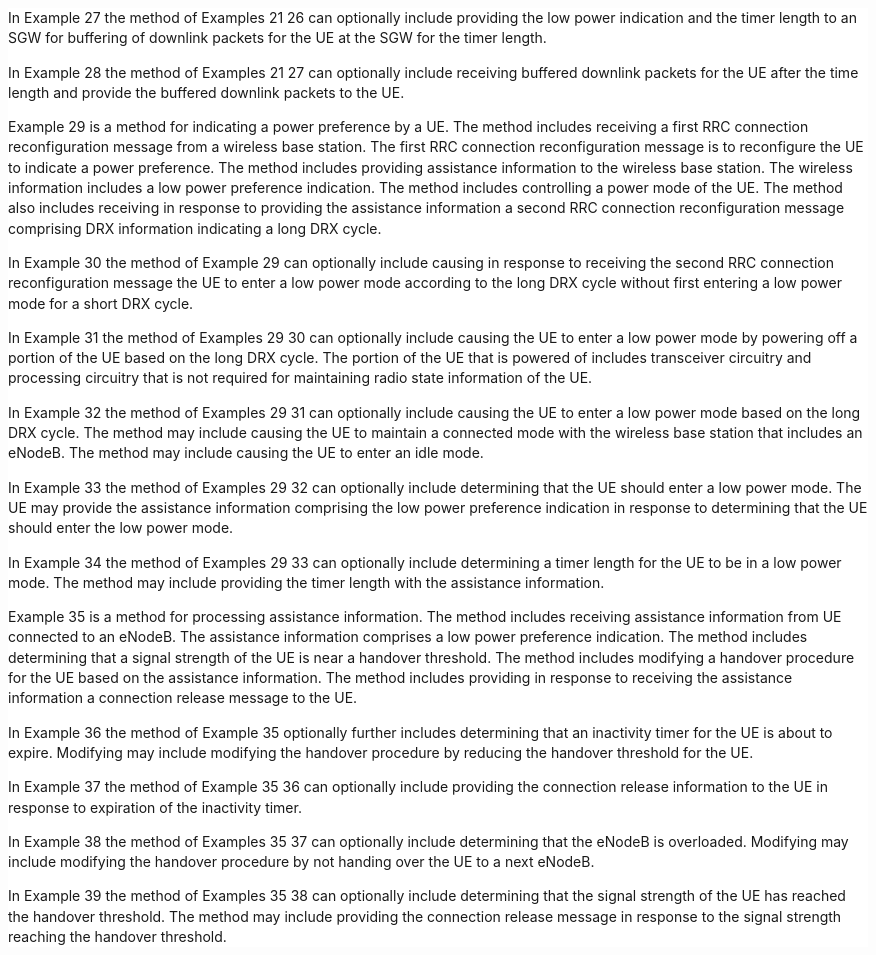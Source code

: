 In Example 27 the method of Examples 21 26 can optionally include providing the low power indication and the timer length to an SGW for buffering of downlink packets for the UE at the SGW for the timer length.

In Example 28 the method of Examples 21 27 can optionally include receiving buffered downlink packets for the UE after the time length and provide the buffered downlink packets to the UE.

Example 29 is a method for indicating a power preference by a UE. The method includes receiving a first RRC connection reconfiguration message from a wireless base station. The first RRC connection reconfiguration message is to reconfigure the UE to indicate a power preference. The method includes providing assistance information to the wireless base station. The wireless information includes a low power preference indication. The method includes controlling a power mode of the UE. The method also includes receiving in response to providing the assistance information a second RRC connection reconfiguration message comprising DRX information indicating a long DRX cycle.

In Example 30 the method of Example 29 can optionally include causing in response to receiving the second RRC connection reconfiguration message the UE to enter a low power mode according to the long DRX cycle without first entering a low power mode for a short DRX cycle.

In Example 31 the method of Examples 29 30 can optionally include causing the UE to enter a low power mode by powering off a portion of the UE based on the long DRX cycle. The portion of the UE that is powered of includes transceiver circuitry and processing circuitry that is not required for maintaining radio state information of the UE.

In Example 32 the method of Examples 29 31 can optionally include causing the UE to enter a low power mode based on the long DRX cycle. The method may include causing the UE to maintain a connected mode with the wireless base station that includes an eNodeB. The method may include causing the UE to enter an idle mode.

In Example 33 the method of Examples 29 32 can optionally include determining that the UE should enter a low power mode. The UE may provide the assistance information comprising the low power preference indication in response to determining that the UE should enter the low power mode.

In Example 34 the method of Examples 29 33 can optionally include determining a timer length for the UE to be in a low power mode. The method may include providing the timer length with the assistance information.

Example 35 is a method for processing assistance information. The method includes receiving assistance information from UE connected to an eNodeB. The assistance information comprises a low power preference indication. The method includes determining that a signal strength of the UE is near a handover threshold. The method includes modifying a handover procedure for the UE based on the assistance information. The method includes providing in response to receiving the assistance information a connection release message to the UE.

In Example 36 the method of Example 35 optionally further includes determining that an inactivity timer for the UE is about to expire. Modifying may include modifying the handover procedure by reducing the handover threshold for the UE.

In Example 37 the method of Example 35 36 can optionally include providing the connection release information to the UE in response to expiration of the inactivity timer.

In Example 38 the method of Examples 35 37 can optionally include determining that the eNodeB is overloaded. Modifying may include modifying the handover procedure by not handing over the UE to a next eNodeB.

In Example 39 the method of Examples 35 38 can optionally include determining that the signal strength of the UE has reached the handover threshold. The method may include providing the connection release message in response to the signal strength reaching the handover threshold.
